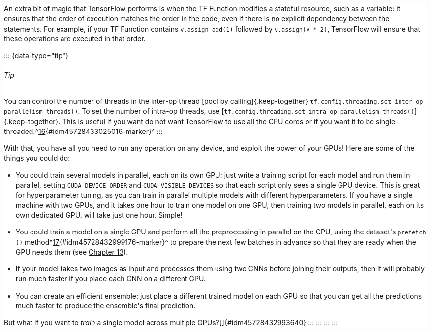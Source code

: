 An extra bit of magic that TensorFlow performs is when the TF Function
modifies a stateful resource, such as a variable: it ensures that the
order of execution matches the order in the code, even if there is no
explicit dependency between the statements. For example, if your TF
Function contains `v.assign_add(1)` followed by `v.assign(v * 2)`,
TensorFlow will ensure that these operations are executed in that order.

::: {data-type="tip"}
###### Tip

You can control the number of threads in the inter-op thread [pool by
calling]{.keep-together}
`tf.config.threading.set_inter_op_parallelism_threads()`. To set the
number of intra-op threads, use
[`tf.config.threading.set_intra_op_parallelism_threads()`]{.keep-together}.
This is useful if you want do not want TensorFlow to use all the CPU
cores or if you want it to be
single-threaded.^[16](https://learning.oreilly.com/library/view/hands-on-machine-learning/9781492032632/ch19.html#idm45728433025016){#idm45728433025016-marker}^
:::

With that, you have all you need to run any operation on any device, and
exploit the power of your GPUs! Here are some of the things you could
do:

-   You could train several models in parallel, each on its own GPU:
    just write a training script for each model and run them in
    parallel, setting `CUDA_DEVICE_ORDER` and `CUDA_VISIBLE_DEVICES` so
    that each script only sees a single GPU device. This is great for
    hyperparameter tuning, as you can train in parallel multiple models
    with different hyperparameters. If you have a single machine with
    two GPUs, and it takes one hour to train one model on one GPU, then
    training two models in parallel, each on its own dedicated GPU, will
    take just one hour. Simple!

-   You could train a model on a single GPU and perform all the
    preprocessing in parallel on the CPU, using the dataset's
    `prefetch()`
    method^[17](https://learning.oreilly.com/library/view/hands-on-machine-learning/9781492032632/ch19.html#idm45728432999176){#idm45728432999176-marker}^
    to prepare the next few batches in advance so that they are ready
    when the GPU needs them (see
    [Chapter 13](https://learning.oreilly.com/library/view/hands-on-machine-learning/9781492032632/ch13.html#data_chapter)).

-   If your model takes two images as input and processes them using two
    CNNs before joining their outputs, then it will probably run much
    faster if you place each CNN on a different GPU.

-   You can create an efficient ensemble: just place a different trained
    model on each GPU so that you can get all the predictions much
    faster to produce the ensemble's final prediction.

But what if you want to *train* a single model across multiple
GPUs?[]{#idm45728432993640}
:::
:::
:::
:::
